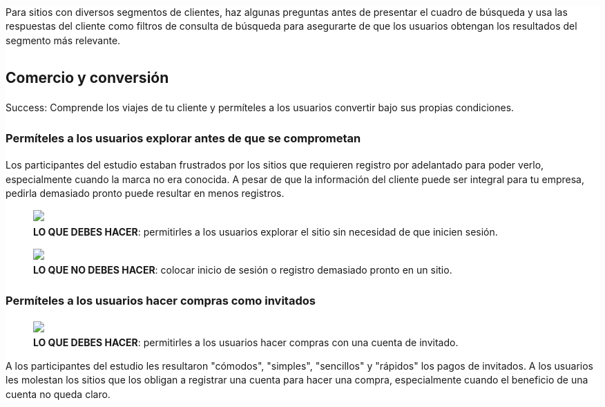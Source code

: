 Para sitios con diversos segmentos de clientes, haz algunas preguntas antes de presentar el cuadro de búsqueda y usa las respuestas del cliente como filtros de consulta de búsqueda para asegurarte de que los usuarios obtengan los resultados del segmento más relevante.

<div style="clear:both;"></div>

## Comercio y conversión

Success: Comprende los viajes de tu cliente y permíteles a los usuarios convertir bajo sus propias condiciones.

### Permíteles a los usuarios explorar antes de que se comprometan

Los participantes del estudio estaban frustrados por los sitios que requieren registro por adelantado para poder verlo, especialmente cuando la marca no era conocida. A pesar de que la información del cliente puede ser integral para tu empresa, pedirla demasiado pronto puede resultar en menos registros.

<div class="attempt-left">
  <figure id="fig1">
    <img src="images/cc-gates-good.png">
    <figcaption class="success">
      <b>LO QUE DEBES HACER</b>: permitirles a los usuarios explorar el sitio sin necesidad de que inicien sesión.
     </figcaption>
  </figure>
</div>

<div class="attempt-right">
  <figure id="fig1">
    <img src="images/cc-gates-bad.png">
    <figcaption class="warning">
      <b>LO QUE NO DEBES HACER</b>: colocar inicio de sesión o registro demasiado pronto en un sitio.
     </figcaption>
  </figure>
</div>

<div style="clear:both;"></div>

### Permíteles a los usuarios hacer compras como invitados

<div class="attempt-right">
  <figure id="fig1">
    <img src="images/cc-purchase-guest-good.png">
    <figcaption class="success">
      <b>LO QUE DEBES HACER</b>: permitirles a los usuarios hacer compras con una cuenta de invitado.
     </figcaption>
  </figure>
</div>

A los participantes del estudio les resultaron "cómodos", "simples", "sencillos" y "rápidos" los pagos de invitados. A los usuarios les molestan los sitios que los obligan a registrar una cuenta para hacer una compra, especialmente cuando el beneficio de una cuenta no queda claro.
